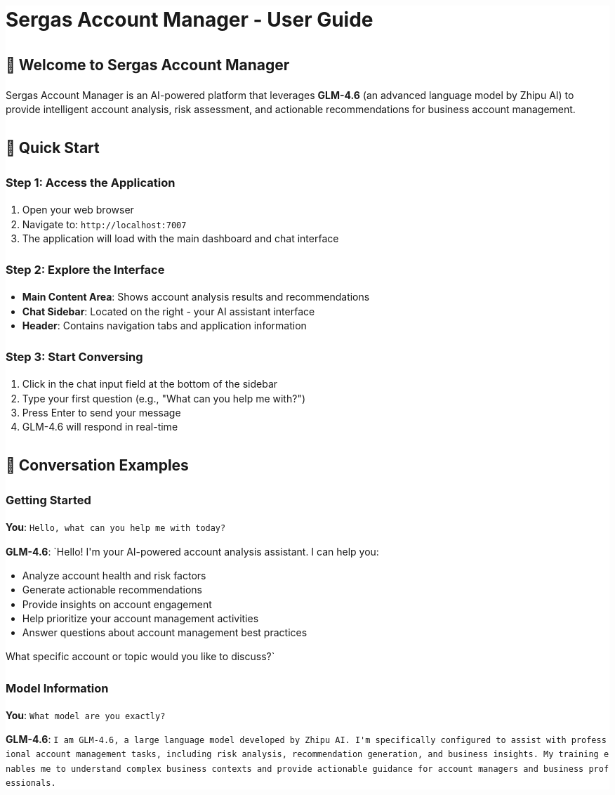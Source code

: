 # Sergas Account Manager - User Guide

## 🌟 Welcome to Sergas Account Manager

Sergas Account Manager is an AI-powered platform that leverages **GLM-4.6** (an advanced language model by Zhipu AI) to provide intelligent account analysis, risk assessment, and actionable recommendations for business account management.

## 🚀 Quick Start

### Step 1: Access the Application
1. Open your web browser
2. Navigate to: `http://localhost:7007`
3. The application will load with the main dashboard and chat interface

### Step 2: Explore the Interface
- **Main Content Area**: Shows account analysis results and recommendations
- **Chat Sidebar**: Located on the right - your AI assistant interface
- **Header**: Contains navigation tabs and application information

### Step 3: Start Conversing
1. Click in the chat input field at the bottom of the sidebar
2. Type your first question (e.g., "What can you help me with?")
3. Press Enter to send your message
4. GLM-4.6 will respond in real-time

## 💬 Conversation Examples

### Getting Started
**You**: `Hello, what can you help me with today?`

**GLM-4.6**: `Hello! I'm your AI-powered account analysis assistant. I can help you:

- Analyze account health and risk factors
- Generate actionable recommendations
- Provide insights on account engagement
- Help prioritize your account management activities
- Answer questions about account management best practices

What specific account or topic would you like to discuss?`

### Model Information
**You**: `What model are you exactly?`

**GLM-4.6**: `I am GLM-4.6, a large language model developed by Zhipu AI. I'm specifically configured to assist with professional account management tasks, including risk analysis, recommendation generation, and business insights. My training enables me to understand complex business contexts and provide actionable guidance for account managers and business professionals.`
